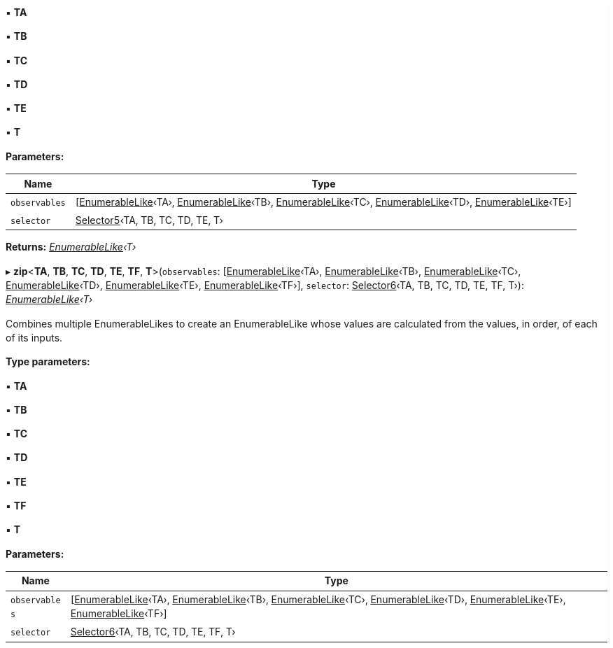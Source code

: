 ▪ **TA**

▪ **TB**

▪ **TC**

▪ **TD**

▪ **TE**

▪ **T**

**Parameters:**

Name | Type |
------ | ------ |
`observables` | [[EnumerableLike](../interfaces/_enumerable_.enumerablelike.md)‹TA›, [EnumerableLike](../interfaces/_enumerable_.enumerablelike.md)‹TB›, [EnumerableLike](../interfaces/_enumerable_.enumerablelike.md)‹TC›, [EnumerableLike](../interfaces/_enumerable_.enumerablelike.md)‹TD›, [EnumerableLike](../interfaces/_enumerable_.enumerablelike.md)‹TE›] |
`selector` | [Selector5](_functions_.md#selector5)‹TA, TB, TC, TD, TE, T› |

**Returns:** *[EnumerableLike](../interfaces/_enumerable_.enumerablelike.md)‹T›*

▸ **zip**<**TA**, **TB**, **TC**, **TD**, **TE**, **TF**, **T**>(`observables`: [[EnumerableLike](../interfaces/_enumerable_.enumerablelike.md)‹TA›, [EnumerableLike](../interfaces/_enumerable_.enumerablelike.md)‹TB›, [EnumerableLike](../interfaces/_enumerable_.enumerablelike.md)‹TC›, [EnumerableLike](../interfaces/_enumerable_.enumerablelike.md)‹TD›, [EnumerableLike](../interfaces/_enumerable_.enumerablelike.md)‹TE›, [EnumerableLike](../interfaces/_enumerable_.enumerablelike.md)‹TF›], `selector`: [Selector6](_functions_.md#selector6)‹TA, TB, TC, TD, TE, TF, T›): *[EnumerableLike](../interfaces/_enumerable_.enumerablelike.md)‹T›*

Combines multiple EnumerableLikes to create an EnumerableLike whose values are calculated from the values,
in order, of each of its inputs.

**Type parameters:**

▪ **TA**

▪ **TB**

▪ **TC**

▪ **TD**

▪ **TE**

▪ **TF**

▪ **T**

**Parameters:**

Name | Type |
------ | ------ |
`observables` | [[EnumerableLike](../interfaces/_enumerable_.enumerablelike.md)‹TA›, [EnumerableLike](../interfaces/_enumerable_.enumerablelike.md)‹TB›, [EnumerableLike](../interfaces/_enumerable_.enumerablelike.md)‹TC›, [EnumerableLike](../interfaces/_enumerable_.enumerablelike.md)‹TD›, [EnumerableLike](../interfaces/_enumerable_.enumerablelike.md)‹TE›, [EnumerableLike](../interfaces/_enumerable_.enumerablelike.md)‹TF›] |
`selector` | [Selector6](_functions_.md#selector6)‹TA, TB, TC, TD, TE, TF, T› |
